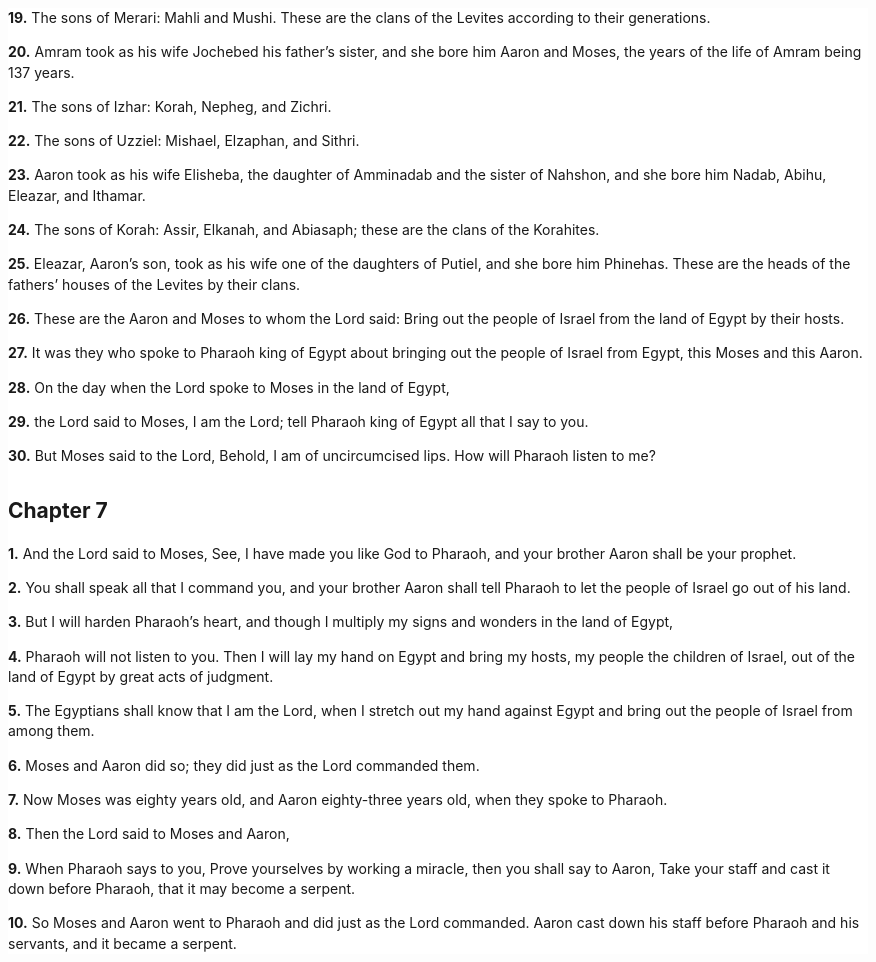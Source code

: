 **19.** The sons of Merari: Mahli and Mushi. These are the clans of the Levites according to their generations. 

**20.** Amram took as his wife Jochebed his father’s sister, and she bore him Aaron and Moses, the years of the life of Amram being 137 years. 

**21.** The sons of Izhar: Korah, Nepheg, and Zichri. 

**22.** The sons of Uzziel: Mishael, Elzaphan, and Sithri. 

**23.** Aaron took as his wife Elisheba, the daughter of Amminadab and the sister of Nahshon, and she bore him Nadab, Abihu, Eleazar, and Ithamar. 

**24.** The sons of Korah: Assir, Elkanah, and Abiasaph; these are the clans of the Korahites. 

**25.** Eleazar, Aaron’s son, took as his wife one of the daughters of Putiel, and she bore him Phinehas. These are the heads of the fathers’ houses of the Levites by their clans. 

**26.** These are the Aaron and Moses to whom the Lord said: Bring out the people of Israel from the land of Egypt by their hosts. 

**27.** It was they who spoke to Pharaoh king of Egypt about bringing out the people of Israel from Egypt, this Moses and this Aaron. 

**28.** On the day when the Lord spoke to Moses in the land of Egypt, 

**29.** the Lord said to Moses, I am the Lord; tell Pharaoh king of Egypt all that I say to you. 

**30.** But Moses said to the Lord, Behold, I am of uncircumcised lips. How will Pharaoh listen to me? 

## Chapter 7

**1.** And the Lord said to Moses, See, I have made you like God to Pharaoh, and your brother Aaron shall be your prophet. 

**2.** You shall speak all that I command you, and your brother Aaron shall tell Pharaoh to let the people of Israel go out of his land. 

**3.** But I will harden Pharaoh’s heart, and though I multiply my signs and wonders in the land of Egypt, 

**4.** Pharaoh will not listen to you. Then I will lay my hand on Egypt and bring my hosts, my people the children of Israel, out of the land of Egypt by great acts of judgment. 

**5.** The Egyptians shall know that I am the Lord, when I stretch out my hand against Egypt and bring out the people of Israel from among them. 

**6.** Moses and Aaron did so; they did just as the Lord commanded them. 

**7.** Now Moses was eighty years old, and Aaron eighty-three years old, when they spoke to Pharaoh. 

**8.** Then the Lord said to Moses and Aaron, 

**9.** When Pharaoh says to you, Prove yourselves by working a miracle, then you shall say to Aaron, Take your staff and cast it down before Pharaoh, that it may become a serpent. 

**10.** So Moses and Aaron went to Pharaoh and did just as the Lord commanded. Aaron cast down his staff before Pharaoh and his servants, and it became a serpent. 
